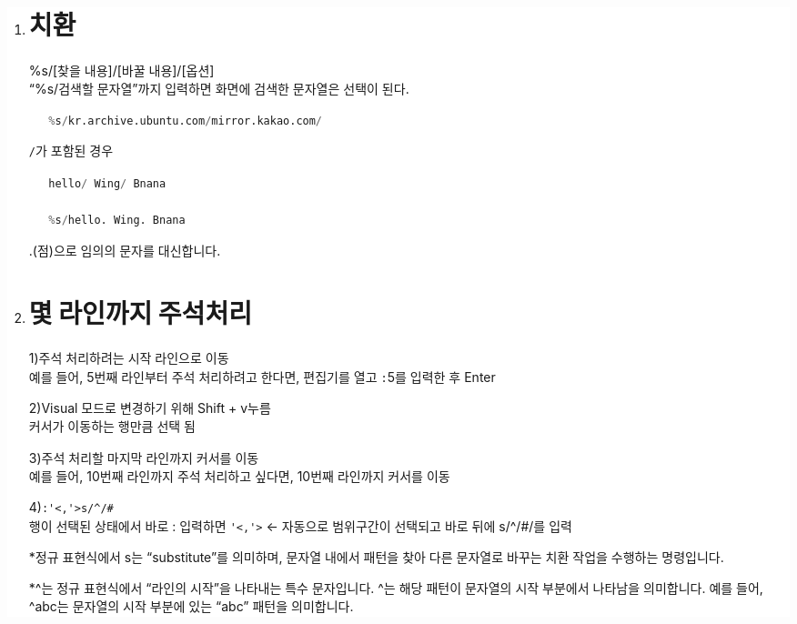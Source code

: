 1. # 치환
   %s/[찾을 내용]/[바꿀 내용]/[옵션]   
   “%s/검색할 문자열”까지 입력하면 화면에 검색한 문자열은 선택이 된다.   
   
   ```s
      %s/kr.archive.ubuntu.com/mirror.kakao.com/
   ```   
   `/`가 포함된 경우
   ```s
      hello/ Wing/ Bnana

      %s/hello. Wing. Bnana
   ```   
   .(점)으로 임의의 문자를 대신합니다.
   
1. # 몇 라인까지 주석처리
   1)주석 처리하려는 시작 라인으로 이동   
   예를 들어, 5번째 라인부터 주석 처리하려고 한다면, 편집기를 열고 `:`5를 입력한 후 Enter   

   2)Visual 모드로 변경하기 위해 Shift + v누름   
   커서가 이동하는 행만큼 선택 됨   

   3)주석 처리할 마지막 라인까지 커서를 이동   
   예를 들어, 10번째 라인까지 주석 처리하고 싶다면, 10번째 라인까지 커서를 이동   

   4)`:'<,'>s/^/#`   
   행이 선택된 상태에서 바로 : 입력하면 `'<,'>` ← 자동으로 범위구간이 선택되고 바로 뒤에 s/^/#/를 입력   

   *정규 표현식에서 s는 “substitute”를 의미하며, 문자열 내에서 패턴을 찾아 다른 문자열로 바꾸는 치환 작업을 수행하는 명령입니다.   

   *^는 정규 표현식에서 “라인의 시작”을 나타내는 특수 문자입니다. ^는 해당 패턴이 문자열의 시작 부분에서 나타남을 의미합니다. 예를 들어, ^abc는 문자열의 시작 부분에 있는 “abc” 패턴을 의미합니다.   
  


     
   

      
      
      